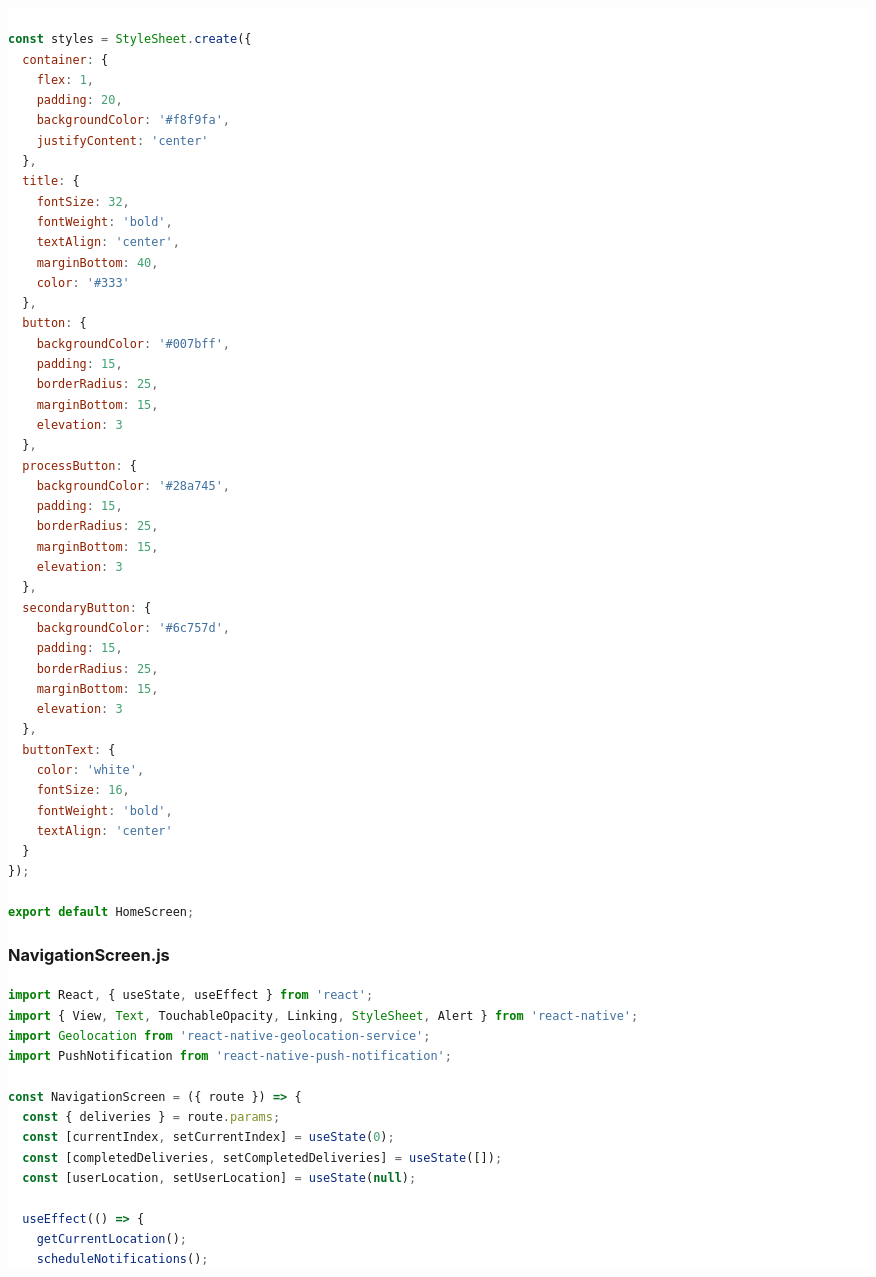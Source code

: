 ```jsx

const styles = StyleSheet.create({
  container: {
    flex: 1,
    padding: 20,
    backgroundColor: '#f8f9fa',
    justifyContent: 'center'
  },
  title: {
    fontSize: 32,
    fontWeight: 'bold',
    textAlign: 'center',
    marginBottom: 40,
    color: '#333'
  },
  button: {
    backgroundColor: '#007bff',
    padding: 15,
    borderRadius: 25,
    marginBottom: 15,
    elevation: 3
  },
  processButton: {
    backgroundColor: '#28a745',
    padding: 15,
    borderRadius: 25,
    marginBottom: 15,
    elevation: 3
  },
  secondaryButton: {
    backgroundColor: '#6c757d',
    padding: 15,
    borderRadius: 25,
    marginBottom: 15,
    elevation: 3
  },
  buttonText: {
    color: 'white',
    fontSize: 16,
    fontWeight: 'bold',
    textAlign: 'center'
  }
});

export default HomeScreen;
```

### NavigationScreen.js
```jsx
import React, { useState, useEffect } from 'react';
import { View, Text, TouchableOpacity, Linking, StyleSheet, Alert } from 'react-native';
import Geolocation from 'react-native-geolocation-service';
import PushNotification from 'react-native-push-notification';

const NavigationScreen = ({ route }) => {
  const { deliveries } = route.params;
  const [currentIndex, setCurrentIndex] = useState(0);
  const [completedDeliveries, setCompletedDeliveries] = useState([]);
  const [userLocation, setUserLocation] = useState(null);

  useEffect(() => {
    getCurrentLocation();
    scheduleNotifications();
```